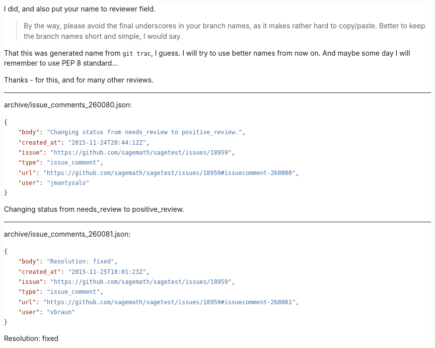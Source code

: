I did, and also put your name to reviewer field.

> By the way, please avoid the final underscores in your branch names, as it makes rather hard to copy/paste. Better to keep the branch names short and simple, I would say.

That this was generated name from `git trac`, I guess. I will try to use better names from now on. And maybe some day I will remember to use PEP 8 standard...

Thanks - for this, and for many other reviews.



---

archive/issue_comments_260080.json:
```json
{
    "body": "Changing status from needs_review to positive_review.",
    "created_at": "2015-11-24T20:44:12Z",
    "issue": "https://github.com/sagemath/sagetest/issues/18959",
    "type": "issue_comment",
    "url": "https://github.com/sagemath/sagetest/issues/18959#issuecomment-260080",
    "user": "jmantysalo"
}
```

Changing status from needs_review to positive_review.



---

archive/issue_comments_260081.json:
```json
{
    "body": "Resolution: fixed",
    "created_at": "2015-11-25T18:01:23Z",
    "issue": "https://github.com/sagemath/sagetest/issues/18959",
    "type": "issue_comment",
    "url": "https://github.com/sagemath/sagetest/issues/18959#issuecomment-260081",
    "user": "vbraun"
}
```

Resolution: fixed
